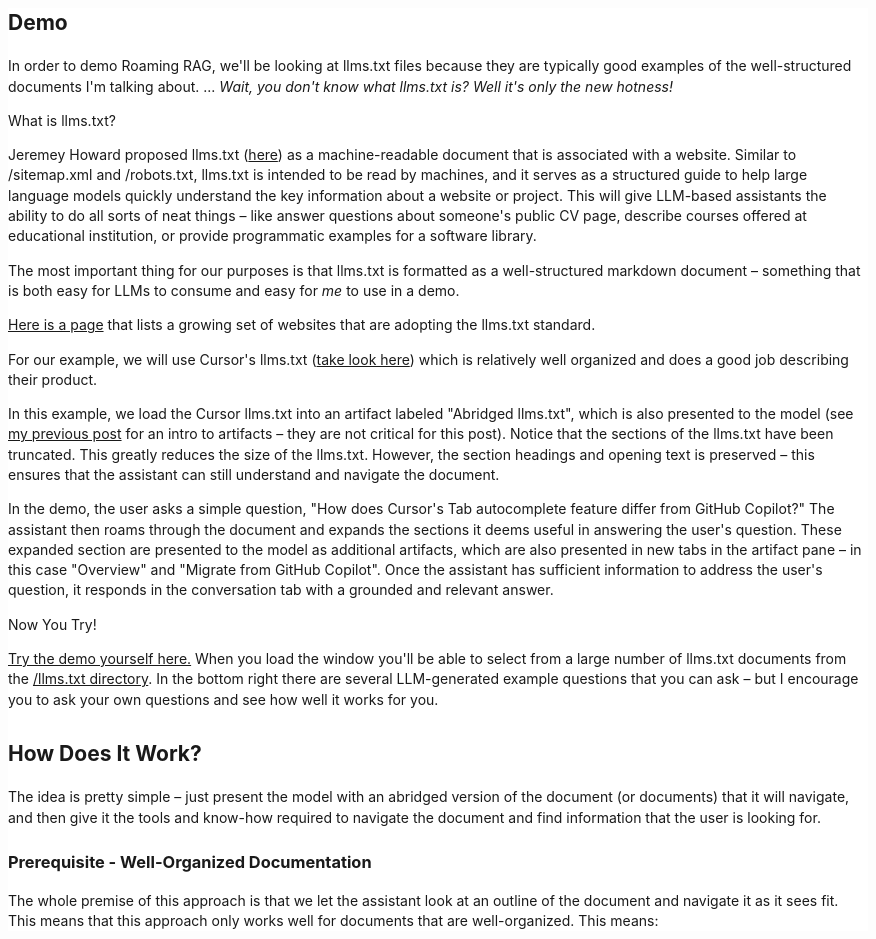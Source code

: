 Demo
----

In order to demo Roaming RAG, we'll be looking at llms.txt files because they are typically good examples of the well-structured documents I'm talking about. ... _Wait, you don't know what llms.txt is? Well it's only the new hotness!_

What is llms.txt?

Jeremey Howard proposed llms.txt ([here](https://llmstxt.org/)) as a machine-readable document that is associated with a website. Similar to /sitemap.xml and /robots.txt, llms.txt is intended to be read by machines, and it serves as a structured guide to help large language models quickly understand the key information about a website or project. This will give LLM-based assistants the ability to do all sorts of neat things – like answer questions about someone's public CV page, describe courses offered at educational institution, or provide programmatic examples for a software library.

The most important thing for our purposes is that llms.txt is formatted as a well-structured markdown document – something that is both easy for LLMs to consume and easy for _me_ to use in a demo.

[Here is a page](https://directory.llmstxt.cloud/) that lists a growing set of websites that are adopting the llms.txt standard.

For our example, we will use Cursor's llms.txt ([take look here](https://docs.cursor.com/llms-full.txt)) which is relatively well organized and does a good job describing their product.

In this example, we load the Cursor llms.txt into an artifact labeled "Abridged llms.txt", which is also presented to the model (see [my previous post](https://arcturus-labs.com/blog/2024/11/21/blog/cut-the-chit-chat-with-artifacts.md) for an intro to artifacts – they are not critical for this post). Notice that the sections of the llms.txt have been truncated. This greatly reduces the size of the llms.txt. However, the section headings and opening text is preserved – this ensures that the assistant can still understand and navigate the document.

In the demo, the user asks a simple question, "How does Cursor's Tab autocomplete feature differ from GitHub Copilot?" The assistant then roams through the document and expands the sections it deems useful in answering the user's question. These expanded section are presented to the model as additional artifacts, which are also presented in new tabs in the artifact pane – in this case "Overview" and "Migrate from GitHub Copilot". Once the assistant has sufficient information to address the user's question, it responds in the conversation tab with a grounded and relevant answer.

Now You Try!

[Try the demo yourself here.](https://llm-text-assistant.fly.dev/) When you load the window you'll be able to select from a large number of llms.txt documents from the [/llms.txt directory](https://directory.llmstxt.cloud/). In the bottom right there are several LLM-generated example questions that you can ask – but I encourage you to ask your own questions and see how well it works for you.

How Does It Work?
-----------------

The idea is pretty simple – just present the model with an abridged version of the document (or documents) that it will navigate, and then give it the tools and know-how required to navigate the document and find information that the user is looking for.

### Prerequisite - Well-Organized Documentation

The whole premise of this approach is that we let the assistant look at an outline of the document and navigate it as it sees fit. This means that this approach only works well for documents that are well-organized. This means:
